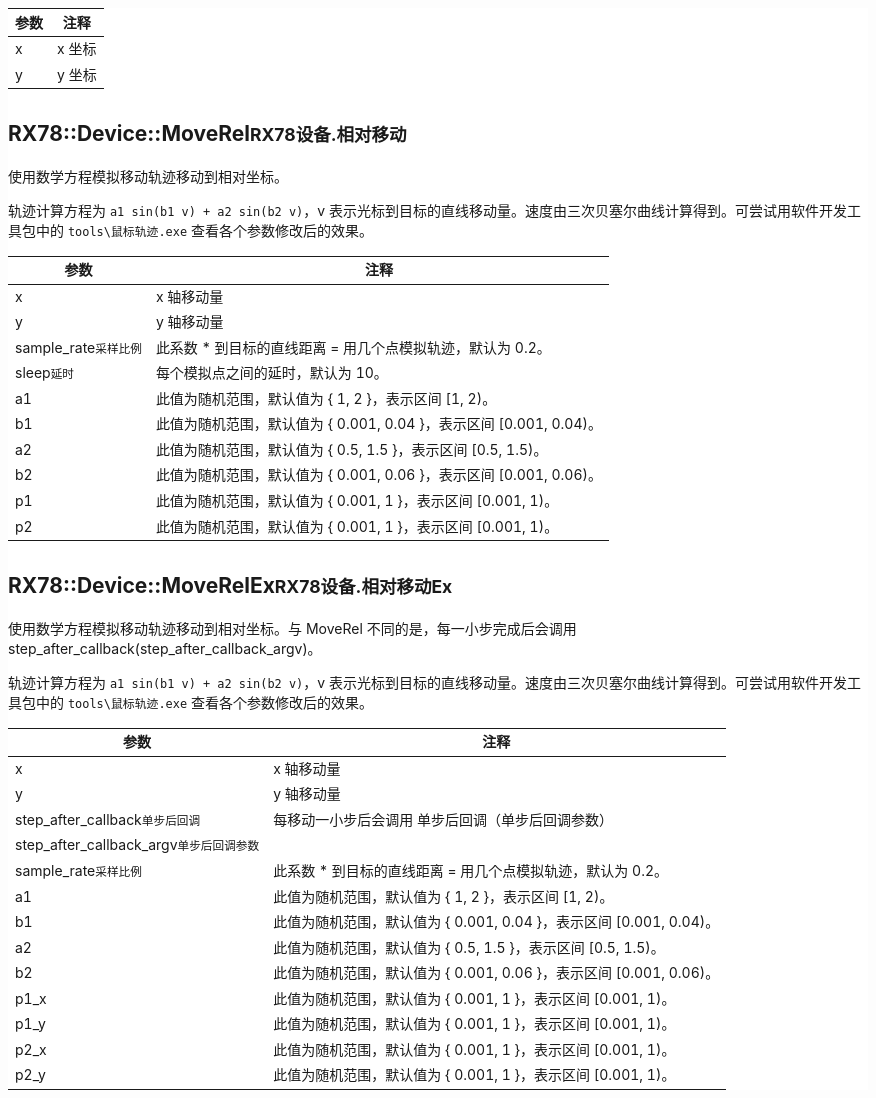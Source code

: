 | 参数 | 注释   |
| ---- | ------ |
| x    | x 坐标 |
| y    | y 坐标 |


## RX78::Device::MoveRel<small>RX78设备.相对移动</small>

使用数学方程模拟移动轨迹移动到相对坐标。

轨迹计算方程为 `a1 sin(b1 v) + a2 sin(b2 v)`，v 表示光标到目标的直线移动量。速度由三次贝塞尔曲线计算得到。可尝试用软件开发工具包中的 `tools\鼠标轨迹.exe` 查看各个参数修改后的效果。

| 参数                               | 注释                                                         |
| ---------------------------------- | ------------------------------------------------------------ |
| x                                  | x 轴移动量                                                   |
| y                                  | y 轴移动量                                                   |
| sample_rate<small>采样比例</small> | 此系数 * 到目标的直线距离 = 用几个点模拟轨迹，默认为 0.2。   |
| sleep<small>延时</small>           | 每个模拟点之间的延时，默认为 10。                            |
| a1                                 | 此值为随机范围，默认值为 { 1, 2 }，表示区间 [1, 2)。         |
| b1                                 | 此值为随机范围，默认值为 { 0.001, 0.04 }，表示区间 [0.001, 0.04)。 |
| a2                                 | 此值为随机范围，默认值为 { 0.5, 1.5 }，表示区间 [0.5, 1.5)。 |
| b2                                 | 此值为随机范围，默认值为 { 0.001, 0.06 }，表示区间 [0.001, 0.06)。 |
| p1                                 | 此值为随机范围，默认值为 { 0.001, 1 }，表示区间 [0.001, 1)。 |
| p2                                 | 此值为随机范围，默认值为 { 0.001, 1 }，表示区间 [0.001, 1)。 |


## RX78::Device::MoveRelEx<small>RX78设备.相对移动Ex</small>

使用数学方程模拟移动轨迹移动到相对坐标。与 MoveRel 不同的是，每一小步完成后会调用 step_after_callback(step_after_callback_argv)。

轨迹计算方程为 `a1 sin(b1 v) + a2 sin(b2 v)`，v 表示光标到目标的直线移动量。速度由三次贝塞尔曲线计算得到。可尝试用软件开发工具包中的 `tools\鼠标轨迹.exe` 查看各个参数修改后的效果。

| 参数                               | 注释                                                         |
| ---------------------------------- | ------------------------------------------------------------ |
| x                                  | x 轴移动量                                                   |
| y                                  | y 轴移动量                                                   |
| step_after_callback<small>单步后回调</small> | 每移动一小步后会调用 单步后回调（单步后回调参数）   |
| step_after_callback_argv<small>单步后回调参数</small> |  |
| sample_rate<small>采样比例</small> | 此系数 * 到目标的直线距离 = 用几个点模拟轨迹，默认为 0.2。   |
| a1                                 | 此值为随机范围，默认值为 { 1, 2 }，表示区间 [1, 2)。         |
| b1                                 | 此值为随机范围，默认值为 { 0.001, 0.04 }，表示区间 [0.001, 0.04)。 |
| a2                                 | 此值为随机范围，默认值为 { 0.5, 1.5 }，表示区间 [0.5, 1.5)。 |
| b2                                 | 此值为随机范围，默认值为 { 0.001, 0.06 }，表示区间 [0.001, 0.06)。 |
| p1_x                                 | 此值为随机范围，默认值为 { 0.001, 1 }，表示区间 [0.001, 1)。 |
| p1_y                                 | 此值为随机范围，默认值为 { 0.001, 1 }，表示区间 [0.001, 1)。 |
| p2_x                                 | 此值为随机范围，默认值为 { 0.001, 1 }，表示区间 [0.001, 1)。 |
| p2_y                                 | 此值为随机范围，默认值为 { 0.001, 1 }，表示区间 [0.001, 1)。 |